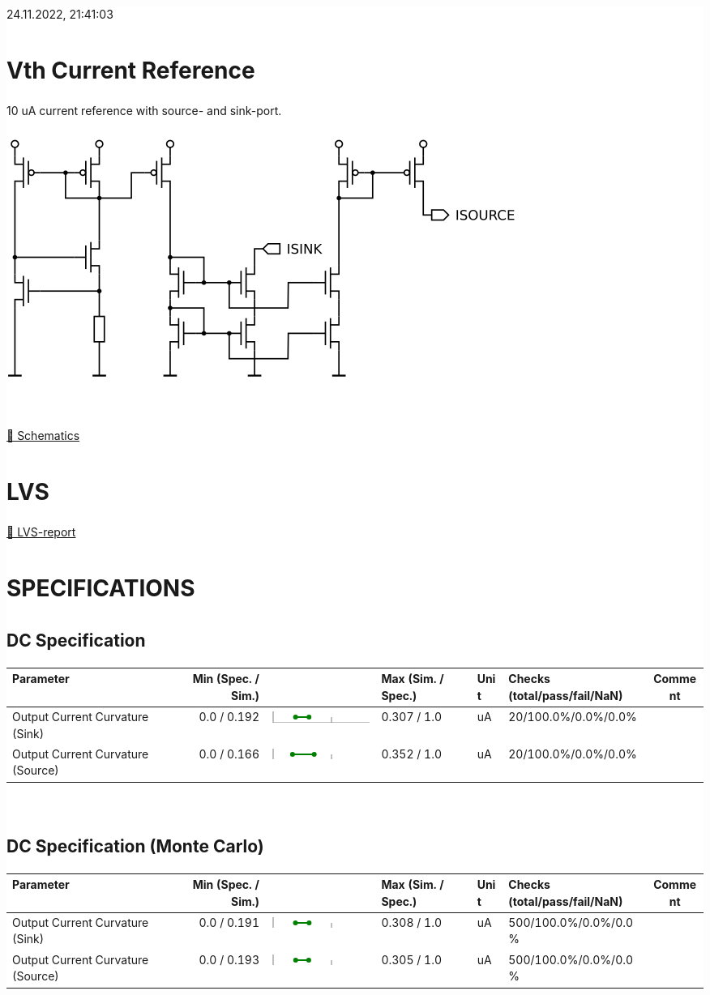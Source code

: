 24.11.2022, 21:41:03

# Vth Current Reference

10 uA current reference with source- and sink-port.

![vthref](resources/vthref.png "vthref")

<br>

[🔗 Schematics](vthref_sch.pdf)<br>

# LVS

[🔗 LVS-report](vthref_vthref_netgen_comp.out)<br>

# SPECIFICATIONS

## DC Specification<br>

| Parameter | Min (Spec. / Sim.) |      | Max (Sim. / Spec.) | Unit | Checks (total/pass/fail/NaN) | Comment |
| :-------- | -----------------: | :--: | :----------------- | :--- | :--------------------------- | ------- |
| Output Current Curvature (Sink) | 0.0 / 0.192 | <svg height="20" width="150"><polyline points="3.0,3,3.0,17,147.0,17,147.0,3" style="fill:none;stroke:gray;stroke-width:1" /><polyline points="75.0,10.0,75.0,17" style="fill:none;stroke:gray;stroke-width:1" /><polyline points="30.6333408,10.0,47.238412800000006,10.0" style="stroke:green;stroke-width:2" /><circle cx="30.6333408" cy="10.0" r="3" style="fill:green;stroke:green;stroke-width:0" /><circle cx="47.238412800000006" cy="10.0" r="3" style="fill:green;stroke:green;stroke-width:0" /></svg> | 0.307 / 1.0 | uA | 20/100.0%/0.0%/0.0% |  |
| Output Current Curvature (Source) | 0.0 / 0.166 | <svg height="20" width="150"><polyline points="3.0,3,3.0,17,147.0,17,147.0,3" style="fill:none;stroke:gray;stroke-width:1" /><polyline points="75.0,10.0,75.0,17" style="fill:none;stroke:gray;stroke-width:1" /><polyline points="26.8474656,10.0,53.685768,10.0" style="stroke:green;stroke-width:2" /><circle cx="26.8474656" cy="10.0" r="3" style="fill:green;stroke:green;stroke-width:0" /><circle cx="53.685768" cy="10.0" r="3" style="fill:green;stroke:green;stroke-width:0" /></svg> | 0.352 / 1.0 | uA | 20/100.0%/0.0%/0.0% |  |

<br>


## DC Specification (Monte Carlo)<br>

| Parameter | Min (Spec. / Sim.) |      | Max (Sim. / Spec.) | Unit | Checks (total/pass/fail/NaN) | Comment |
| :-------- | -----------------: | :--: | :----------------- | :--- | :--------------------------- | ------- |
| Output Current Curvature (Sink) | 0.0 / 0.191 | <svg height="20" width="150"><polyline points="3.0,3,3.0,17,147.0,17,147.0,3" style="fill:none;stroke:gray;stroke-width:1" /><polyline points="75.0,10.0,75.0,17" style="fill:none;stroke:gray;stroke-width:1" /><polyline points="30.4760496,10.0,47.400528,10.0" style="stroke:green;stroke-width:2" /><circle cx="30.4760496" cy="10.0" r="3" style="fill:green;stroke:green;stroke-width:0" /><circle cx="47.400528" cy="10.0" r="3" style="fill:green;stroke:green;stroke-width:0" /></svg> | 0.308 / 1.0 | uA | 500/100.0%/0.0%/0.0% |  |
| Output Current Curvature (Source) | 0.0 / 0.193 | <svg height="20" width="150"><polyline points="3.0,3,3.0,17,147.0,17,147.0,3" style="fill:none;stroke:gray;stroke-width:1" /><polyline points="75.0,10.0,75.0,17" style="fill:none;stroke:gray;stroke-width:1" /><polyline points="30.7629552,10.0,46.8954192,10.0" style="stroke:green;stroke-width:2" /><circle cx="30.7629552" cy="10.0" r="3" style="fill:green;stroke:green;stroke-width:0" /><circle cx="46.8954192" cy="10.0" r="3" style="fill:green;stroke:green;stroke-width:0" /></svg> | 0.305 / 1.0 | uA | 500/100.0%/0.0%/0.0% |  |
